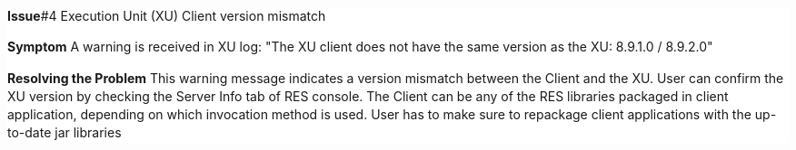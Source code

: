 
**Issue**#4
Execution Unit (XU) Client version mismatch

**Symptom**
A warning is received in XU log: "The XU client does not have the same version as the XU: 8.9.1.0 / 8.9.2.0"

**Resolving the Problem**
This warning message indicates a version mismatch between the Client and the XU. User can confirm the XU version by checking the Server Info tab of RES console. 
The Client can be any of the RES libraries packaged in client application, depending on which invocation method is used. User has to make sure to repackage client applications with the up-to-date jar libraries 


